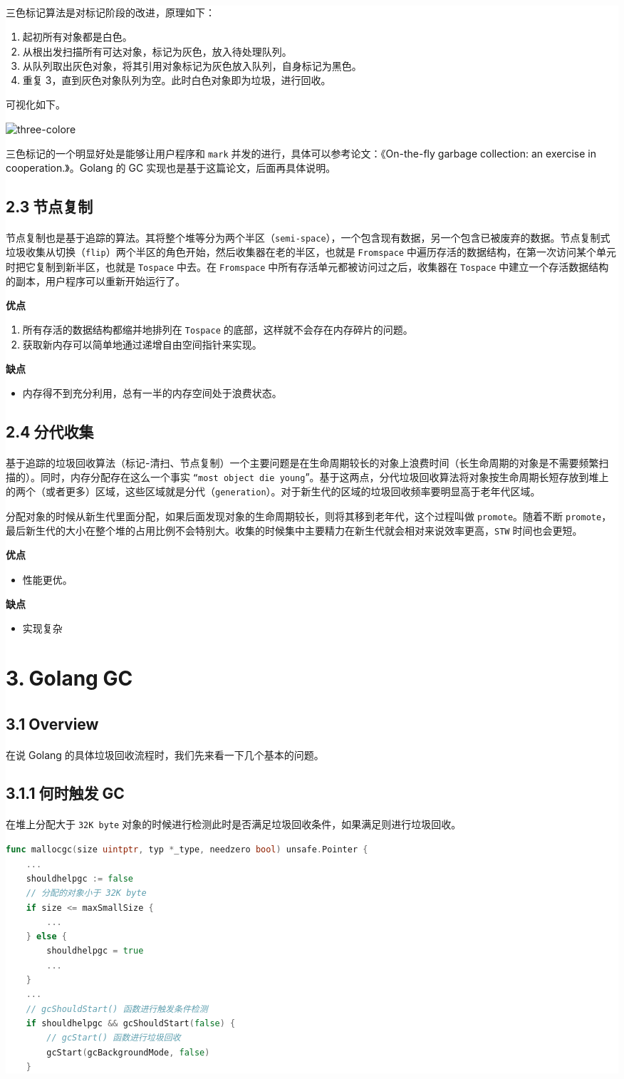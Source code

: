 三色标记算法是对标记阶段的改进，原理如下：

1. 起初所有对象都是白色。
2. 从根出发扫描所有可达对象，标记为灰色，放入待处理队列。
3. 从队列取出灰色对象，将其引用对象标记为灰色放入队列，自身标记为黑色。
4. 重复 3，直到灰色对象队列为空。此时白色对象即为垃圾，进行回收。

可视化如下。

![three-colore](https://upload.wikimedia.org/wikipedia/commons/1/1d/Animation_of_tri-color_garbage_collection.gif)

三色标记的一个明显好处是能够让用户程序和 `mark` 并发的进行，具体可以参考论文：《On-the-fly garbage collection: an exercise in cooperation.》。Golang 的 GC 实现也是基于这篇论文，后面再具体说明。

## 2.3 节点复制
节点复制也是基于追踪的算法。其将整个堆等分为两个半区（`semi-space`），一个包含现有数据，另一个包含已被废弃的数据。节点复制式垃圾收集从切换（`flip`）两个半区的角色开始，然后收集器在老的半区，也就是 `Fromspace` 中遍历存活的数据结构，在第一次访问某个单元时把它复制到新半区，也就是 `Tospace` 中去。在 `Fromspace` 中所有存活单元都被访问过之后，收集器在 `Tospace` 中建立一个存活数据结构的副本，用户程序可以重新开始运行了。

**优点**
1. 所有存活的数据结构都缩并地排列在 `Tospace` 的底部，这样就不会存在内存碎片的问题。
2. 获取新内存可以简单地通过递增自由空间指针来实现。

**缺点**
- 内存得不到充分利用，总有一半的内存空间处于浪费状态。

## 2.4 分代收集
基于追踪的垃圾回收算法（标记-清扫、节点复制）一个主要问题是在生命周期较长的对象上浪费时间（长生命周期的对象是不需要频繁扫描的）。同时，内存分配存在这么一个事实 `“most object die young`”。基于这两点，分代垃圾回收算法将对象按生命周期长短存放到堆上的两个（或者更多）区域，这些区域就是分代（`generation`）。对于新生代的区域的垃圾回收频率要明显高于老年代区域。

分配对象的时候从新生代里面分配，如果后面发现对象的生命周期较长，则将其移到老年代，这个过程叫做 `promote`。随着不断 `promote`，最后新生代的大小在整个堆的占用比例不会特别大。收集的时候集中主要精力在新生代就会相对来说效率更高，`STW` 时间也会更短。

**优点**
- 性能更优。

**缺点**
- 实现复杂

# 3. Golang GC
## 3.1 Overview
在说 Golang 的具体垃圾回收流程时，我们先来看一下几个基本的问题。

## 3.1.1 何时触发 GC
在堆上分配大于 `32K byte` 对象的时候进行检测此时是否满足垃圾回收条件，如果满足则进行垃圾回收。

```go
func mallocgc(size uintptr, typ *_type, needzero bool) unsafe.Pointer {
    ...
    shouldhelpgc := false
    // 分配的对象小于 32K byte
    if size <= maxSmallSize {
        ...
    } else {
        shouldhelpgc = true
        ...
    }
    ...
    // gcShouldStart() 函数进行触发条件检测
    if shouldhelpgc && gcShouldStart(false) {
        // gcStart() 函数进行垃圾回收
        gcStart(gcBackgroundMode, false)
    }
```